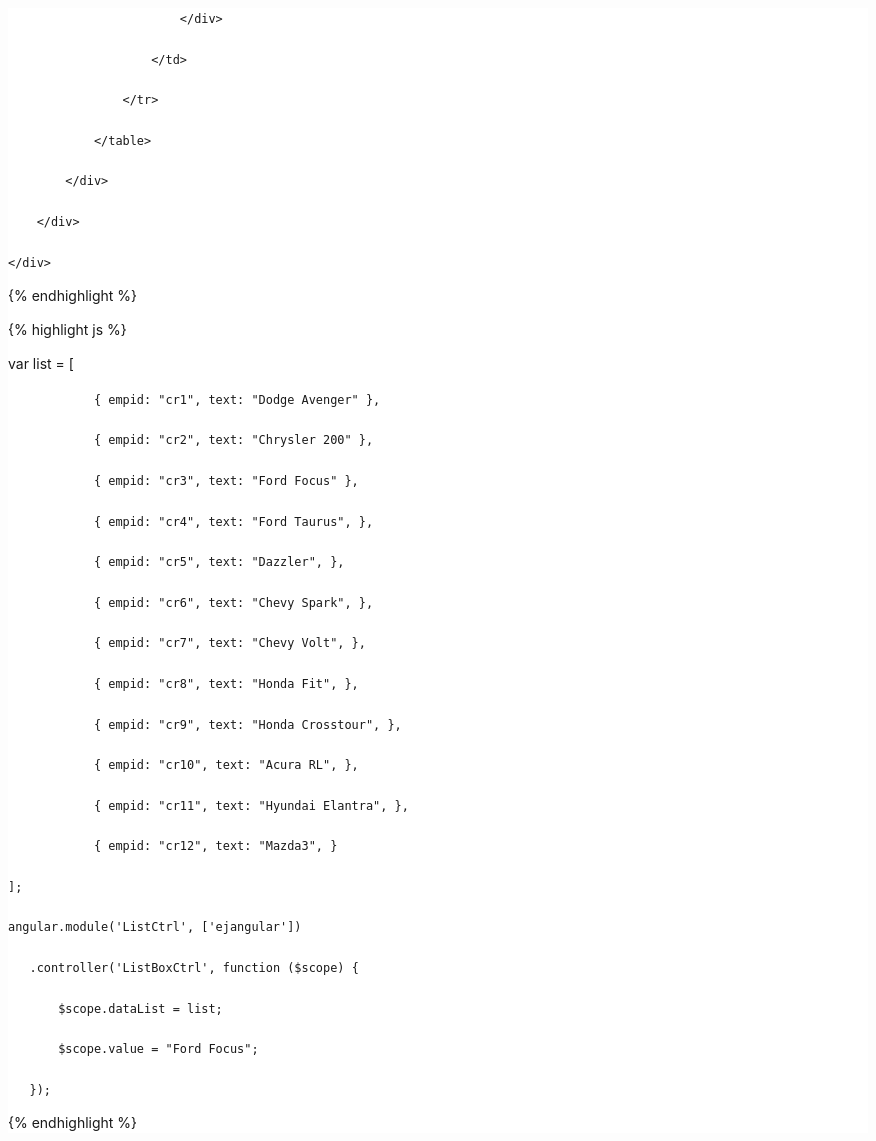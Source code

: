                             </div>

                        </td>

                    </tr>

                </table>

            </div>

        </div>

    </div>





{% endhighlight %}



{% highlight js %}

var list = [

                { empid: "cr1", text: "Dodge Avenger" },

                { empid: "cr2", text: "Chrysler 200" },

                { empid: "cr3", text: "Ford Focus" },

                { empid: "cr4", text: "Ford Taurus", },

                { empid: "cr5", text: "Dazzler", },

                { empid: "cr6", text: "Chevy Spark", },

                { empid: "cr7", text: "Chevy Volt", },

                { empid: "cr8", text: "Honda Fit", },

                { empid: "cr9", text: "Honda Crosstour", },

                { empid: "cr10", text: "Acura RL", },

                { empid: "cr11", text: "Hyundai Elantra", },

                { empid: "cr12", text: "Mazda3", }

    ];

    angular.module('ListCtrl', ['ejangular'])

       .controller('ListBoxCtrl', function ($scope) {

           $scope.dataList = list;

           $scope.value = "Ford Focus";

       });





{% endhighlight %}

